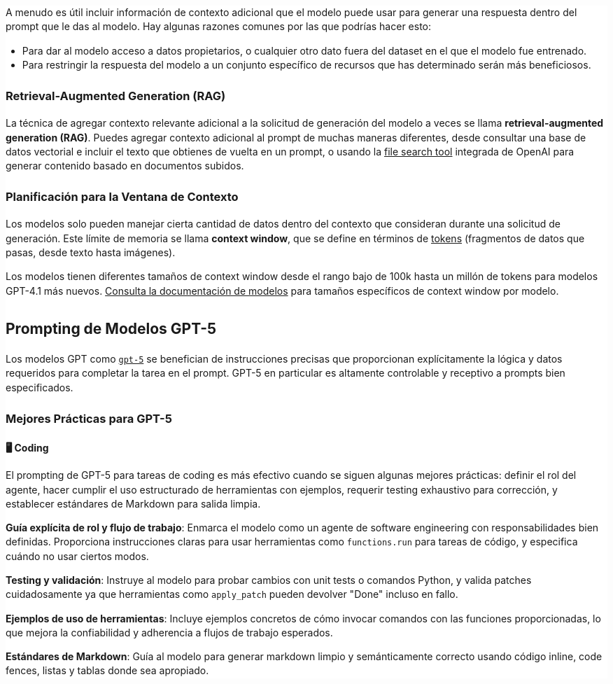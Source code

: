 A menudo es útil incluir información de contexto adicional que el modelo puede usar para generar una respuesta dentro del prompt que le das al modelo. Hay algunas razones comunes por las que podrías hacer esto:

- Para dar al modelo acceso a datos propietarios, o cualquier otro dato fuera del dataset en el que el modelo fue entrenado.
- Para restringir la respuesta del modelo a un conjunto específico de recursos que has determinado serán más beneficiosos.

### Retrieval-Augmented Generation (RAG)

La técnica de agregar contexto relevante adicional a la solicitud de generación del modelo a veces se llama **retrieval-augmented generation (RAG)**. Puedes agregar contexto adicional al prompt de muchas maneras diferentes, desde consultar una base de datos vectorial e incluir el texto que obtienes de vuelta en un prompt, o usando la [file search tool](/docs/guides/tools-file-search) integrada de OpenAI para generar contenido basado en documentos subidos.

### Planificación para la Ventana de Contexto

Los modelos solo pueden manejar cierta cantidad de datos dentro del contexto que consideran durante una solicitud de generación. Este límite de memoria se llama **context window**, que se define en términos de [tokens](https://blogs.nvidia.com/blog/ai-tokens-explained) (fragmentos de datos que pasas, desde texto hasta imágenes).

Los modelos tienen diferentes tamaños de context window desde el rango bajo de 100k hasta un millón de tokens para modelos GPT-4.1 más nuevos. [Consulta la documentación de modelos](/docs/models) para tamaños específicos de context window por modelo.

## Prompting de Modelos GPT-5

Los modelos GPT como [`gpt-5`](/docs/models/gpt-5) se benefician de instrucciones precisas que proporcionan explícitamente la lógica y datos requeridos para completar la tarea en el prompt. GPT-5 en particular es altamente controlable y receptivo a prompts bien especificados.

### Mejores Prácticas para GPT-5

#### 🖥️ Coding

El prompting de GPT-5 para tareas de coding es más efectivo cuando se siguen algunas mejores prácticas: definir el rol del agente, hacer cumplir el uso estructurado de herramientas con ejemplos, requerir testing exhaustivo para corrección, y establecer estándares de Markdown para salida limpia.

**Guía explícita de rol y flujo de trabajo**: Enmarca el modelo como un agente de software engineering con responsabilidades bien definidas. Proporciona instrucciones claras para usar herramientas como `functions.run` para tareas de código, y especifica cuándo no usar ciertos modos.

**Testing y validación**: Instruye al modelo para probar cambios con unit tests o comandos Python, y valida patches cuidadosamente ya que herramientas como `apply_patch` pueden devolver "Done" incluso en fallo.

**Ejemplos de uso de herramientas**: Incluye ejemplos concretos de cómo invocar comandos con las funciones proporcionadas, lo que mejora la confiabilidad y adherencia a flujos de trabajo esperados.

**Estándares de Markdown**: Guía al modelo para generar markdown limpio y semánticamente correcto usando código inline, code fences, listas y tablas donde sea apropiado.
